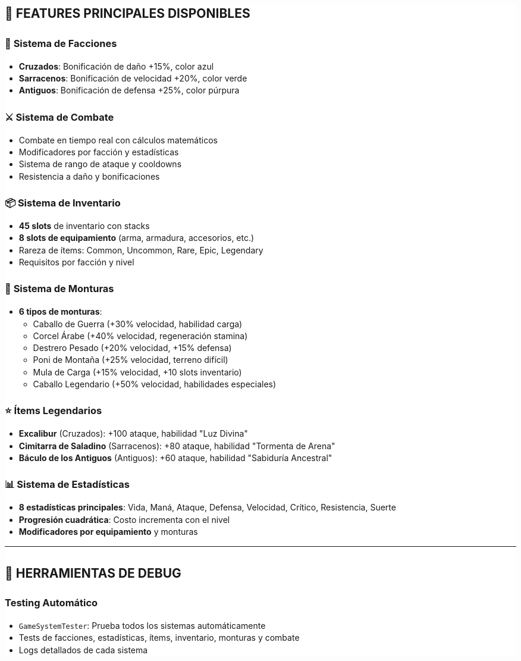 
## 🎯 **FEATURES PRINCIPALES DISPONIBLES**

### 🏰 **Sistema de Facciones**
- **Cruzados**: Bonificación de daño +15%, color azul
- **Sarracenos**: Bonificación de velocidad +20%, color verde  
- **Antiguos**: Bonificación de defensa +25%, color púrpura

### ⚔️ **Sistema de Combate**
- Combate en tiempo real con cálculos matemáticos
- Modificadores por facción y estadísticas
- Sistema de rango de ataque y cooldowns
- Resistencia a daño y bonificaciones

### 📦 **Sistema de Inventario**
- **45 slots** de inventario con stacks
- **8 slots de equipamiento** (arma, armadura, accesorios, etc.)
- Rareza de ítems: Common, Uncommon, Rare, Epic, Legendary
- Requisitos por facción y nivel

### 🐎 **Sistema de Monturas**
- **6 tipos de monturas**:
  - Caballo de Guerra (+30% velocidad, habilidad carga)
  - Corcel Árabe (+40% velocidad, regeneración stamina)
  - Destrero Pesado (+20% velocidad, +15% defensa)
  - Poni de Montaña (+25% velocidad, terreno difícil)
  - Mula de Carga (+15% velocidad, +10 slots inventario)
  - Caballo Legendario (+50% velocidad, habilidades especiales)

### ⭐ **Ítems Legendarios**
- **Excalibur** (Cruzados): +100 ataque, habilidad "Luz Divina"
- **Cimitarra de Saladino** (Sarracenos): +80 ataque, habilidad "Tormenta de Arena"
- **Báculo de los Antiguos** (Antiguos): +60 ataque, habilidad "Sabiduría Ancestral"

### 📊 **Sistema de Estadísticas**
- **8 estadísticas principales**: Vida, Maná, Ataque, Defensa, Velocidad, Crítico, Resistencia, Suerte
- **Progresión cuadrática**: Costo incrementa con el nivel
- **Modificadores por equipamiento** y monturas

---

## 🧪 **HERRAMIENTAS DE DEBUG**

### **Testing Automático**
- `GameSystemTester`: Prueba todos los sistemas automáticamente
- Tests de facciones, estadísticas, ítems, inventario, monturas y combate
- Logs detallados de cada sistema
